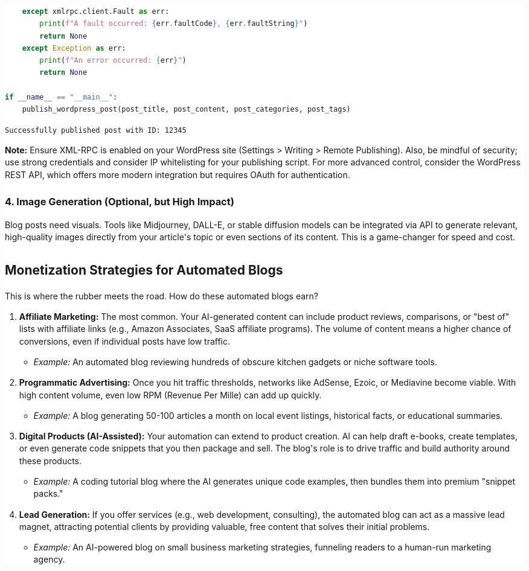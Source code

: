 ```python
    except xmlrpc.client.Fault as err:
        print(f"A fault occurred: {err.faultCode}, {err.faultString}")
        return None
    except Exception as err:
        print(f"An error occurred: {err}")
        return None

if __name__ == "__main__":
    publish_wordpress_post(post_title, post_content, post_categories, post_tags)

```

```output
Successfully published post with ID: 12345
```

**Note:** Ensure XML-RPC is enabled on your WordPress site (Settings > Writing > Remote Publishing). Also, be mindful of security; use strong credentials and consider IP whitelisting for your publishing script. For more advanced control, consider the WordPress REST API, which offers more modern integration but requires OAuth for authentication.

### 4. Image Generation (Optional, but High Impact)

Blog posts need visuals. Tools like Midjourney, DALL-E, or stable diffusion models can be integrated via API to generate relevant, high-quality images directly from your article's topic or even sections of its content. This is a game-changer for speed and cost.

## Monetization Strategies for Automated Blogs

This is where the rubber meets the road. How do these automated blogs earn?

1.  **Affiliate Marketing:** The most common. Your AI-generated content can include product reviews, comparisons, or "best of" lists with affiliate links (e.g., Amazon Associates, SaaS affiliate programs). The volume of content means a higher chance of conversions, even if individual posts have low traffic.
    *   *Example:* An automated blog reviewing hundreds of obscure kitchen gadgets or niche software tools.

2.  **Programmatic Advertising:** Once you hit traffic thresholds, networks like AdSense, Ezoic, or Mediavine become viable. With high content volume, even low RPM (Revenue Per Mille) can add up quickly.
    *   *Example:* A blog generating 50-100 articles a month on local event listings, historical facts, or educational summaries.

3.  **Digital Products (AI-Assisted):** Your automation can extend to product creation. AI can help draft e-books, create templates, or even generate code snippets that you then package and sell. The blog's role is to drive traffic and build authority around these products.
    *   *Example:* A coding tutorial blog where the AI generates unique code examples, then bundles them into premium "snippet packs."

4.  **Lead Generation:** If you offer services (e.g., web development, consulting), the automated blog can act as a massive lead magnet, attracting potential clients by providing valuable, free content that solves their initial problems.
    *   *Example:* An AI-powered blog on small business marketing strategies, funneling readers to a human-run marketing agency.
